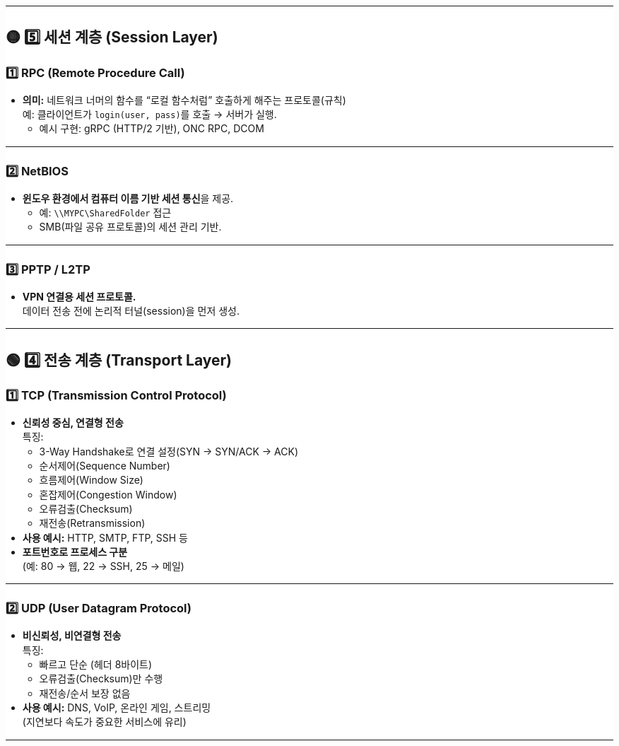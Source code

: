 
---

## 🟡 5️⃣ 세션 계층 (Session Layer)

### 1️⃣ RPC (Remote Procedure Call)
- **의미:** 네트워크 너머의 함수를 “로컬 함수처럼” 호출하게 해주는 프로토콜(규칙)  
  예: 클라이언트가 `login(user, pass)`를 호출 → 서버가 실행.  
  - 예시 구현: gRPC (HTTP/2 기반), ONC RPC, DCOM

---

### 2️⃣ NetBIOS
- **윈도우 환경에서 컴퓨터 이름 기반 세션 통신**을 제공.  
  - 예: `\\MYPC\SharedFolder` 접근
  - SMB(파일 공유 프로토콜)의 세션 관리 기반.

---

### 3️⃣ PPTP / L2TP
- **VPN 연결용 세션 프로토콜.**  
  데이터 전송 전에 논리적 터널(session)을 먼저 생성.
---

## 🟢 4️⃣ 전송 계층 (Transport Layer)

### 1️⃣ TCP (Transmission Control Protocol)
- **신뢰성 중심, 연결형 전송**  
  특징:
  - 3-Way Handshake로 연결 설정(SYN → SYN/ACK → ACK)
  - 순서제어(Sequence Number)
  - 흐름제어(Window Size)
  - 혼잡제어(Congestion Window)
  - 오류검출(Checksum)
  - 재전송(Retransmission)
- **사용 예시:** HTTP, SMTP, FTP, SSH 등
- **포트번호로 프로세스 구분**  
  (예: 80 → 웹, 22 → SSH, 25 → 메일)

---

### 2️⃣ UDP (User Datagram Protocol)
- **비신뢰성, 비연결형 전송**  
  특징:
  - 빠르고 단순 (헤더 8바이트)
  - 오류검출(Checksum)만 수행
  - 재전송/순서 보장 없음
- **사용 예시:** DNS, VoIP, 온라인 게임, 스트리밍  
  (지연보다 속도가 중요한 서비스에 유리)

---